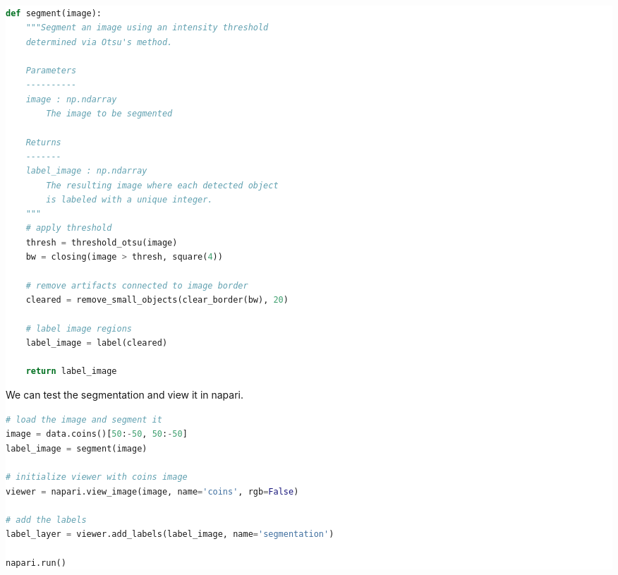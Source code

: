 ```python
def segment(image):
    """Segment an image using an intensity threshold
    determined via Otsu's method.

    Parameters
    ----------
    image : np.ndarray
        The image to be segmented

    Returns
    -------
    label_image : np.ndarray
        The resulting image where each detected object
        is labeled with a unique integer.
    """
    # apply threshold
    thresh = threshold_otsu(image)
    bw = closing(image > thresh, square(4))

    # remove artifacts connected to image border
    cleared = remove_small_objects(clear_border(bw), 20)

    # label image regions
    label_image = label(cleared)

    return label_image
```

We can test the segmentation and view it in napari.

```python
# load the image and segment it
image = data.coins()[50:-50, 50:-50]
label_image = segment(image)

# initialize viewer with coins image
viewer = napari.view_image(image, name='coins', rgb=False)

# add the labels
label_layer = viewer.add_labels(label_image, name='segmentation')

napari.run()
```
